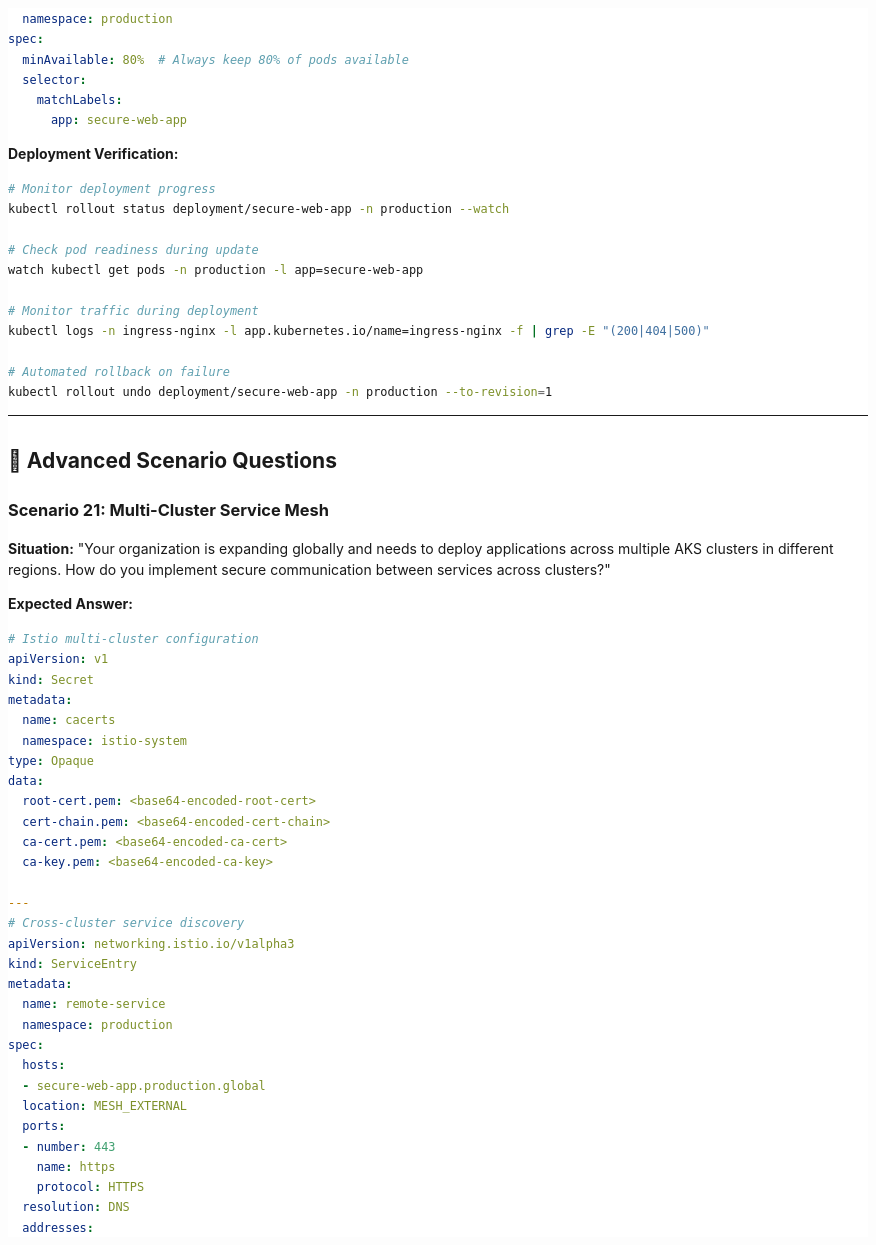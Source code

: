 ```yaml
  namespace: production
spec:
  minAvailable: 80%  # Always keep 80% of pods available
  selector:
    matchLabels:
      app: secure-web-app
```

**Deployment Verification:**
```bash
# Monitor deployment progress
kubectl rollout status deployment/secure-web-app -n production --watch

# Check pod readiness during update
watch kubectl get pods -n production -l app=secure-web-app

# Monitor traffic during deployment
kubectl logs -n ingress-nginx -l app.kubernetes.io/name=ingress-nginx -f | grep -E "(200|404|500)"

# Automated rollback on failure
kubectl rollout undo deployment/secure-web-app -n production --to-revision=1
```

---

## 🎯 Advanced Scenario Questions

### Scenario 21: Multi-Cluster Service Mesh
**Situation:** "Your organization is expanding globally and needs to deploy applications across multiple AKS clusters in different regions. How do you implement secure communication between services across clusters?"

**Expected Answer:**
```yaml
# Istio multi-cluster configuration
apiVersion: v1
kind: Secret
metadata:
  name: cacerts
  namespace: istio-system
type: Opaque
data:
  root-cert.pem: <base64-encoded-root-cert>
  cert-chain.pem: <base64-encoded-cert-chain>
  ca-cert.pem: <base64-encoded-ca-cert>
  ca-key.pem: <base64-encoded-ca-key>

---
# Cross-cluster service discovery
apiVersion: networking.istio.io/v1alpha3
kind: ServiceEntry
metadata:
  name: remote-service
  namespace: production
spec:
  hosts:
  - secure-web-app.production.global
  location: MESH_EXTERNAL
  ports:
  - number: 443
    name: https
    protocol: HTTPS
  resolution: DNS
  addresses:
```